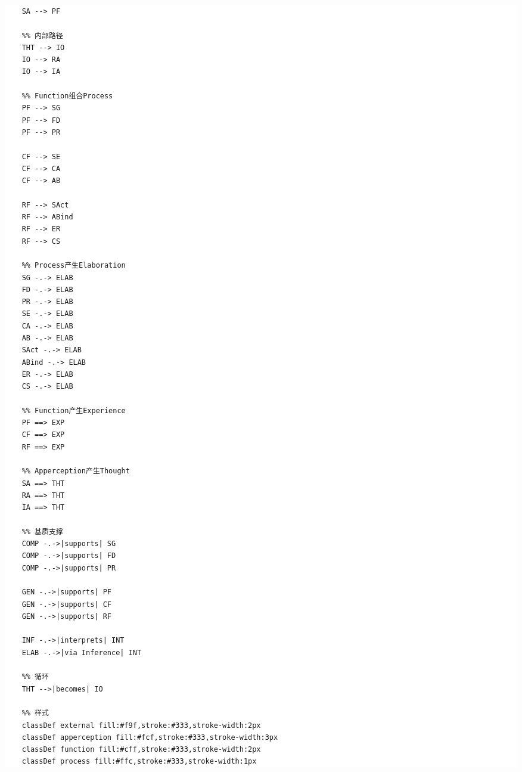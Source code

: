 ```mermaid
    SA --> PF
    
    %% 内部路径
    THT --> IO
    IO --> RA
    IO --> IA
    
    %% Function组合Process
    PF --> SG
    PF --> FD
    PF --> PR
    
    CF --> SE
    CF --> CA
    CF --> AB
    
    RF --> SAct
    RF --> ABind
    RF --> ER
    RF --> CS
    
    %% Process产生Elaboration
    SG -.-> ELAB
    FD -.-> ELAB
    PR -.-> ELAB
    SE -.-> ELAB
    CA -.-> ELAB
    AB -.-> ELAB
    SAct -.-> ELAB
    ABind -.-> ELAB
    ER -.-> ELAB
    CS -.-> ELAB
    
    %% Function产生Experience
    PF ==> EXP
    CF ==> EXP
    RF ==> EXP
    
    %% Apperception产生Thought
    SA ==> THT
    RA ==> THT
    IA ==> THT
    
    %% 基质支撑
    COMP -.->|supports| SG
    COMP -.->|supports| FD
    COMP -.->|supports| PR
    
    GEN -.->|supports| PF
    GEN -.->|supports| CF
    GEN -.->|supports| RF
    
    INF -.->|interprets| INT
    ELAB -.->|via Inference| INT
    
    %% 循环
    THT -->|becomes| IO
    
    %% 样式
    classDef external fill:#f9f,stroke:#333,stroke-width:2px
    classDef apperception fill:#fcf,stroke:#333,stroke-width:3px
    classDef function fill:#cff,stroke:#333,stroke-width:2px
    classDef process fill:#ffc,stroke:#333,stroke-width:1px
```